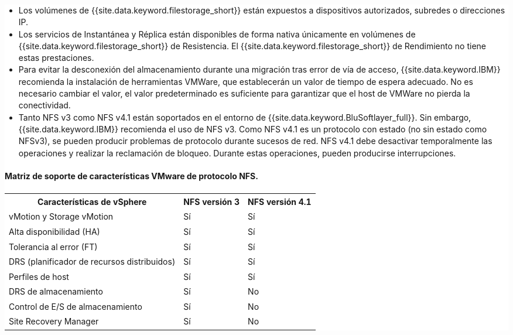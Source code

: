 - Los volúmenes de {{site.data.keyword.filestorage_short}} están expuestos a dispositivos autorizados, subredes o direcciones IP.
- Los servicios de Instantánea y Réplica están disponibles de forma nativa únicamente en volúmenes de {{site.data.keyword.filestorage_short}} de Resistencia. El {{site.data.keyword.filestorage_short}} de Rendimiento no tiene estas prestaciones.
- Para evitar la desconexión del almacenamiento durante una migración tras error de vía de acceso, {{site.data.keyword.IBM}} recomienda la instalación de herramientas VMWare, que establecerán un valor de tiempo de espera adecuado. No es necesario cambiar el valor, el valor predeterminado es suficiente para garantizar que el host de VMWare no pierda la conectividad.
- Tanto NFS v3 como NFS v4.1 están soportados en el entorno de {{site.data.keyword.BluSoftlayer_full}}. Sin embargo, {{site.data.keyword.IBM}} recomienda el uso de NFS v3. Como NFS v4.1 es un protocolo con estado (no sin estado como NFSv3), se pueden producir problemas de protocolo durante sucesos de red. NFS v4.1 debe desactivar temporalmente las operaciones y realizar la reclamación de bloqueo. Durante estas operaciones, pueden producirse interrupciones.

####  Matriz de soporte de características VMware de protocolo NFS.
<table>
 <tbody>
  <tr>
   <th>Características de vSphere</th>
   <th>NFS versión 3</th>
   <th>NFS versión 4.1</th>
  </tr>
  <tr>
   <td>vMotion y Storage vMotion</td>
   <td>Sí</td>
   <td>Sí</td>
  </tr>
  <tr>
   <td>Alta disponibilidad (HA)</td>
   <td>Sí</td>
   <td>Sí</td>
  </tr>
  <tr>
   <td>Tolerancia al error (FT)</td>
   <td>Sí</td>
   <td>Sí</td>
  </tr>
  <tr>
   <td>DRS (planificador de recursos distribuidos)</td>
   <td>Sí</td>
   <td>Sí</td>
  </tr>
  <tr>
   <td>Perfiles de host</td>
   <td>Sí</td>
   <td>Sí</td>
  </tr>
  <tr>
   <td>DRS de almacenamiento</td>
   <td>Sí</td>
   <td>No</td>
  </tr>
  <tr>
   <td>Control de E/S de almacenamiento</td>
   <td>Sí</td>
   <td>No</td>
  </tr>
  <tr>
   <td>Site Recovery Manager</td>
   <td>Sí</td>
   <td>No</td>
  </tr>